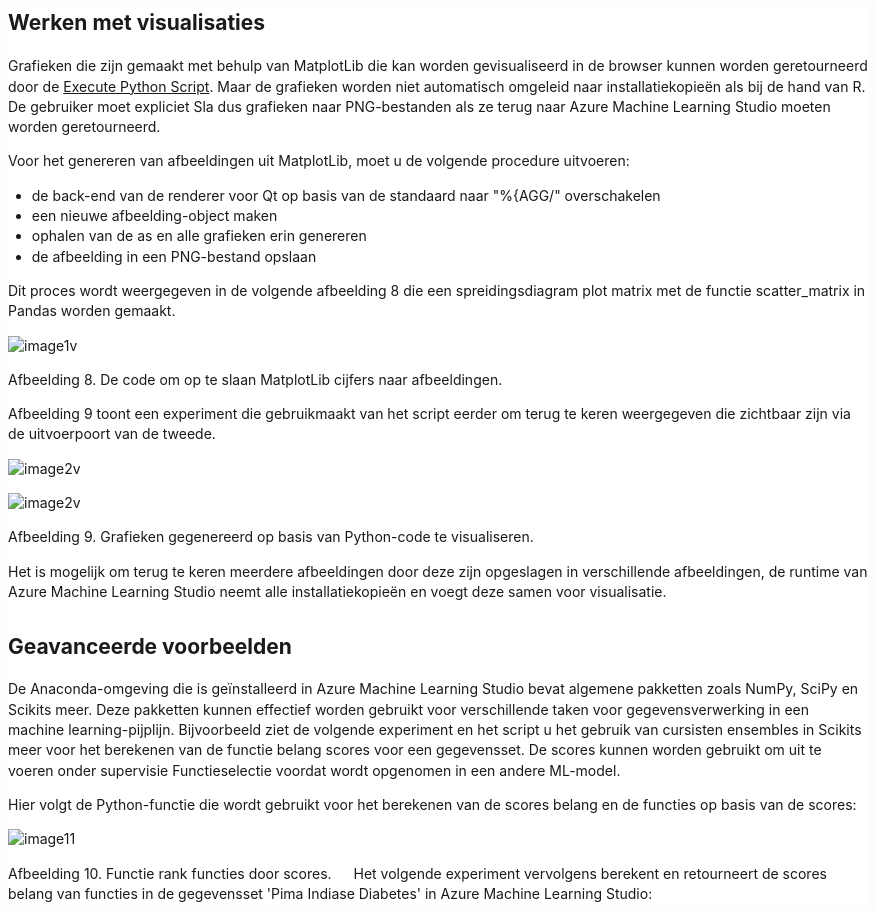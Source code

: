 
## <a name="working-with-visualizations"></a>Werken met visualisaties

Grafieken die zijn gemaakt met behulp van MatplotLib die kan worden gevisualiseerd in de browser kunnen worden geretourneerd door de [Execute Python Script][execute-python-script]. Maar de grafieken worden niet automatisch omgeleid naar installatiekopieën als bij de hand van R. De gebruiker moet expliciet Sla dus grafieken naar PNG-bestanden als ze terug naar Azure Machine Learning Studio moeten worden geretourneerd. 

Voor het genereren van afbeeldingen uit MatplotLib, moet u de volgende procedure uitvoeren:

* de back-end van de renderer voor Qt op basis van de standaard naar "%{AGG/" overschakelen 
* een nieuwe afbeelding-object maken 
* ophalen van de as en alle grafieken erin genereren 
* de afbeelding in een PNG-bestand opslaan 

Dit proces wordt weergegeven in de volgende afbeelding 8 die een spreidingsdiagram plot matrix met de functie scatter_matrix in Pandas worden gemaakt.

![image1v](./media/execute-python-scripts/figure-v1-8.png)

Afbeelding 8. De code om op te slaan MatplotLib cijfers naar afbeeldingen.

Afbeelding 9 toont een experiment die gebruikmaakt van het script eerder om terug te keren weergegeven die zichtbaar zijn via de uitvoerpoort van de tweede.

![image2v](./media/execute-python-scripts/figure-v2-9a.png) 

![image2v](./media/execute-python-scripts/figure-v2-9b.png) 

Afbeelding 9. Grafieken gegenereerd op basis van Python-code te visualiseren.

Het is mogelijk om terug te keren meerdere afbeeldingen door deze zijn opgeslagen in verschillende afbeeldingen, de runtime van Azure Machine Learning Studio neemt alle installatiekopieën en voegt deze samen voor visualisatie.


## <a name="advanced-examples"></a>Geavanceerde voorbeelden

De Anaconda-omgeving die is geïnstalleerd in Azure Machine Learning Studio bevat algemene pakketten zoals NumPy, SciPy en Scikits meer. Deze pakketten kunnen effectief worden gebruikt voor verschillende taken voor gegevensverwerking in een machine learning-pijplijn. Bijvoorbeeld ziet de volgende experiment en het script u het gebruik van cursisten ensembles in Scikits meer voor het berekenen van de functie belang scores voor een gegevensset. De scores kunnen worden gebruikt om uit te voeren onder supervisie Functieselectie voordat wordt opgenomen in een andere ML-model.

Hier volgt de Python-functie die wordt gebruikt voor het berekenen van de scores belang en de functies op basis van de scores:

![image11](./media/execute-python-scripts/figure8.png)

Afbeelding 10. Functie rank functies door scores.
 
Het volgende experiment vervolgens berekent en retourneert de scores belang van functies in de gegevensset 'Pima Indiase Diabetes' in Azure Machine Learning Studio:


[execute-python-script]: https://msdn.microsoft.com/library/azure/cdb56f95-7f4c-404d-bde7-5bb972e6f232/
[execute-r-script]: https://msdn.microsoft.com/library/azure/30806023-392b-42e0-94d6-6b775a6e0fd5/